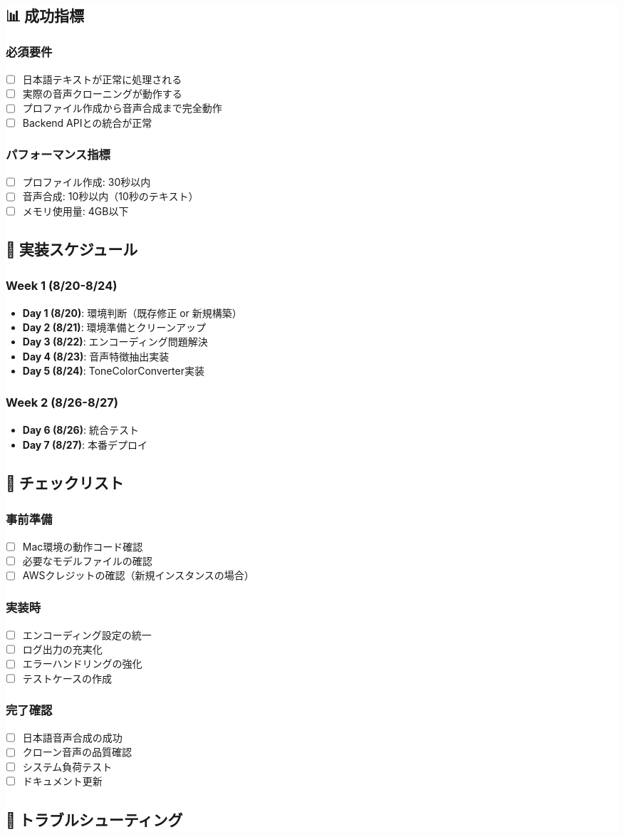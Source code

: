 ## 📊 成功指標

### 必須要件
- [ ] 日本語テキストが正常に処理される
- [ ] 実際の音声クローニングが動作する
- [ ] プロファイル作成から音声合成まで完全動作
- [ ] Backend APIとの統合が正常

### パフォーマンス指標
- [ ] プロファイル作成: 30秒以内
- [ ] 音声合成: 10秒以内（10秒のテキスト）
- [ ] メモリ使用量: 4GB以下

## 🚀 実装スケジュール

### Week 1 (8/20-8/24)
- **Day 1 (8/20)**: 環境判断（既存修正 or 新規構築）
- **Day 2 (8/21)**: 環境準備とクリーンアップ
- **Day 3 (8/22)**: エンコーディング問題解決
- **Day 4 (8/23)**: 音声特徴抽出実装
- **Day 5 (8/24)**: ToneColorConverter実装

### Week 2 (8/26-8/27)
- **Day 6 (8/26)**: 統合テスト
- **Day 7 (8/27)**: 本番デプロイ

## 📝 チェックリスト

### 事前準備
- [ ] Mac環境の動作コード確認
- [ ] 必要なモデルファイルの確認
- [ ] AWSクレジットの確認（新規インスタンスの場合）

### 実装時
- [ ] エンコーディング設定の統一
- [ ] ログ出力の充実化
- [ ] エラーハンドリングの強化
- [ ] テストケースの作成

### 完了確認
- [ ] 日本語音声合成の成功
- [ ] クローン音声の品質確認
- [ ] システム負荷テスト
- [ ] ドキュメント更新

## 🔧 トラブルシューティング

